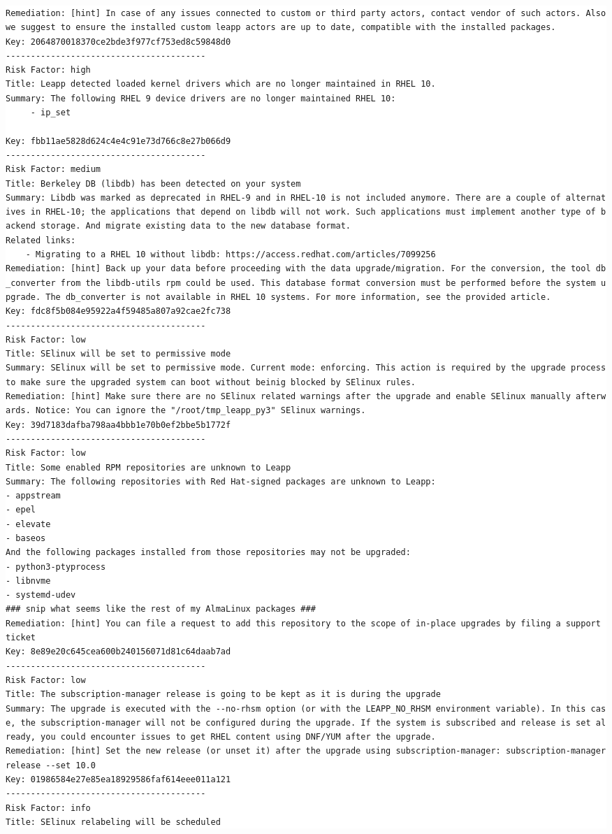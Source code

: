 ```txt
Remediation: [hint] In case of any issues connected to custom or third party actors, contact vendor of such actors. Also we suggest to ensure the installed custom leapp actors are up to date, compatible with the installed packages.
Key: 2064870018370ce2bde3f977cf753ed8c59848d0
----------------------------------------
Risk Factor: high
Title: Leapp detected loaded kernel drivers which are no longer maintained in RHEL 10.
Summary: The following RHEL 9 device drivers are no longer maintained RHEL 10:
     - ip_set

Key: fbb11ae5828d624c4e4c91e73d766c8e27b066d9
----------------------------------------
Risk Factor: medium
Title: Berkeley DB (libdb) has been detected on your system
Summary: Libdb was marked as deprecated in RHEL-9 and in RHEL-10 is not included anymore. There are a couple of alternatives in RHEL-10; the applications that depend on libdb will not work. Such applications must implement another type of backend storage. And migrate existing data to the new database format.
Related links:
    - Migrating to a RHEL 10 without libdb: https://access.redhat.com/articles/7099256
Remediation: [hint] Back up your data before proceeding with the data upgrade/migration. For the conversion, the tool db_converter from the libdb-utils rpm could be used. This database format conversion must be performed before the system upgrade. The db_converter is not available in RHEL 10 systems. For more information, see the provided article.
Key: fdc8f5b084e95922a4f59485a807a92cae2fc738
----------------------------------------
Risk Factor: low
Title: SElinux will be set to permissive mode
Summary: SElinux will be set to permissive mode. Current mode: enforcing. This action is required by the upgrade process to make sure the upgraded system can boot without beinig blocked by SElinux rules.
Remediation: [hint] Make sure there are no SElinux related warnings after the upgrade and enable SElinux manually afterwards. Notice: You can ignore the "/root/tmp_leapp_py3" SElinux warnings.
Key: 39d7183dafba798aa4bbb1e70b0ef2bbe5b1772f
----------------------------------------
Risk Factor: low
Title: Some enabled RPM repositories are unknown to Leapp
Summary: The following repositories with Red Hat-signed packages are unknown to Leapp:
- appstream
- epel
- elevate
- baseos
And the following packages installed from those repositories may not be upgraded:
- python3-ptyprocess
- libnvme
- systemd-udev
### snip what seems like the rest of my AlmaLinux packages ###
Remediation: [hint] You can file a request to add this repository to the scope of in-place upgrades by filing a support ticket
Key: 8e89e20c645cea600b240156071d81c64daab7ad
----------------------------------------
Risk Factor: low
Title: The subscription-manager release is going to be kept as it is during the upgrade
Summary: The upgrade is executed with the --no-rhsm option (or with the LEAPP_NO_RHSM environment variable). In this case, the subscription-manager will not be configured during the upgrade. If the system is subscribed and release is set already, you could encounter issues to get RHEL content using DNF/YUM after the upgrade.
Remediation: [hint] Set the new release (or unset it) after the upgrade using subscription-manager: subscription-manager release --set 10.0
Key: 01986584e27e85ea18929586faf614eee011a121
----------------------------------------
Risk Factor: info
Title: SElinux relabeling will be scheduled
```